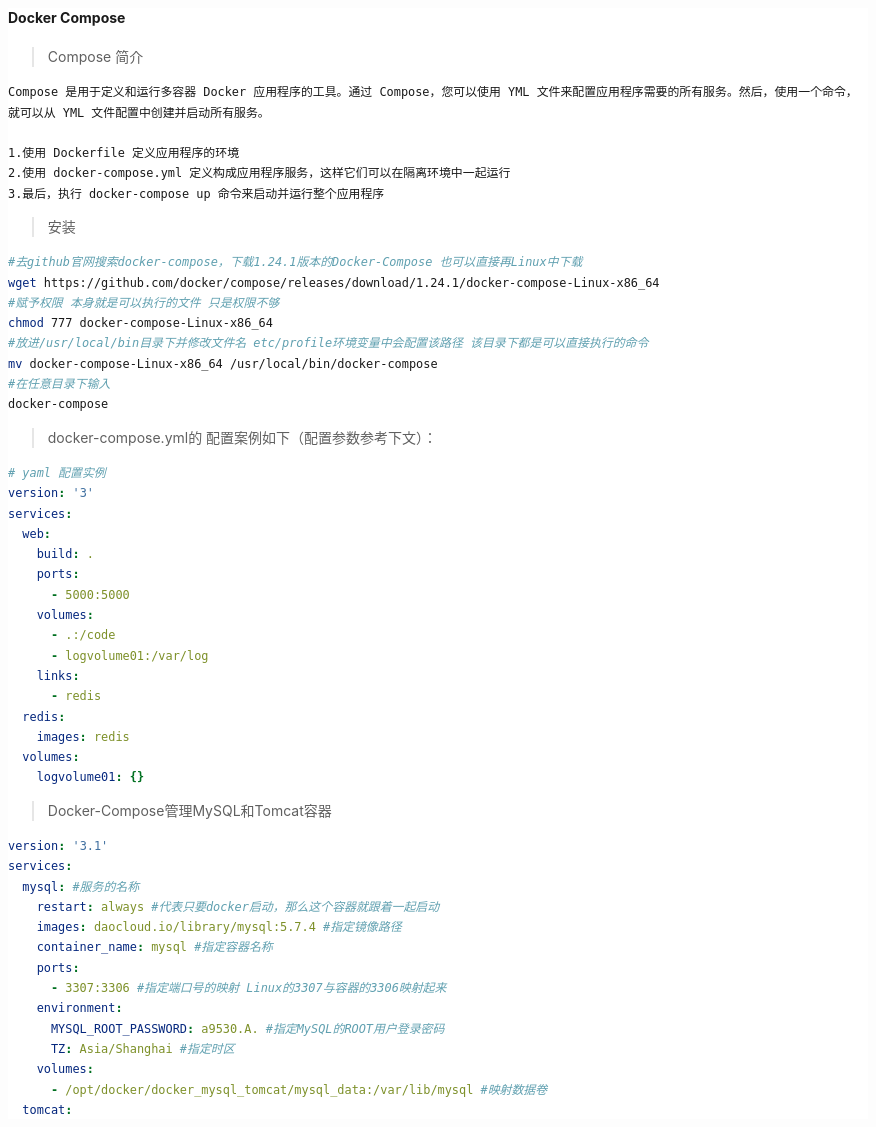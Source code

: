 

#### Docker Compose

> Compose 简介

```
Compose 是用于定义和运行多容器 Docker 应用程序的工具。通过 Compose，您可以使用 YML 文件来配置应用程序需要的所有服务。然后，使用一个命令，就可以从 YML 文件配置中创建并启动所有服务。

1.使用 Dockerfile 定义应用程序的环境
2.使用 docker-compose.yml 定义构成应用程序服务，这样它们可以在隔离环境中一起运行
3.最后，执行 docker-compose up 命令来启动并运行整个应用程序
```



> 安装

```sh
#去github官网搜索docker-compose，下载1.24.1版本的Docker-Compose 也可以直接再Linux中下载
wget https://github.com/docker/compose/releases/download/1.24.1/docker-compose-Linux-x86_64
#赋予权限 本身就是可以执行的文件 只是权限不够
chmod 777 docker-compose-Linux-x86_64
#放进/usr/local/bin目录下并修改文件名 etc/profile环境变量中会配置该路径 该目录下都是可以直接执行的命令
mv docker-compose-Linux-x86_64 /usr/local/bin/docker-compose
#在任意目录下输入
docker-compose
```



> docker-compose.yml的 配置案例如下（配置参数参考下文）： 

```yml
# yaml 配置实例
version: '3'
services:
  web:
    build: .
    ports:
      - 5000:5000
    volumes:
      - .:/code
      - logvolume01:/var/log
    links:
      - redis
  redis:
    images: redis
  volumes:
    logvolume01: {}
```



> Docker-Compose管理MySQL和Tomcat容器

```yml
version: '3.1'
services:
  mysql: #服务的名称
    restart: always #代表只要docker启动，那么这个容器就跟着一起启动
    images: daocloud.io/library/mysql:5.7.4 #指定镜像路径
    container_name: mysql #指定容器名称
    ports: 
      - 3307:3306 #指定端口号的映射 Linux的3307与容器的3306映射起来
    environment: 
      MYSQL_ROOT_PASSWORD: a9530.A. #指定MySQL的ROOT用户登录密码
      TZ: Asia/Shanghai #指定时区
    volumes: 
      - /opt/docker/docker_mysql_tomcat/mysql_data:/var/lib/mysql #映射数据卷
  tomcat:
```